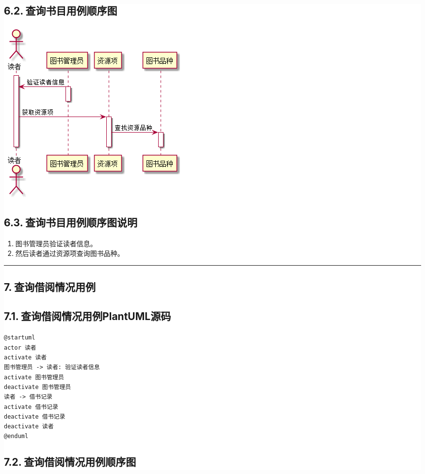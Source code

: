 ## 6.2. 查询书目用例顺序图
![class](chaxunshu.png)

## 6.3. 查询书目用例顺序图说明
1. 图书管理员验证读者信息。
2. 然后读者通过资源项查询图书品种。
***

## 7. 查询借阅情况用例
## 7.1. 查询借阅情况用例PlantUML源码

``` sequence
@startuml
actor 读者
activate 读者
图书管理员 -> 读者: 验证读者信息
activate 图书管理员
deactivate 图书管理员
读者 -> 借书记录
activate 借书记录
deactivate 借书记录
deactivate 读者
@enduml
```

## 7.2. 查询借阅情况用例顺序图